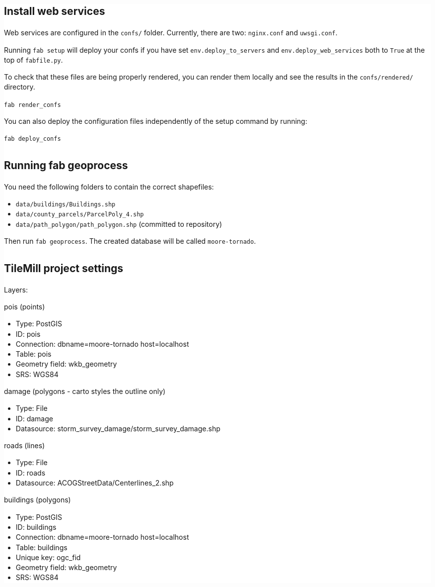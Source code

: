 Install web services
---------------------

Web services are configured in the `confs/` folder. Currently, there are two: `nginx.conf` and `uwsgi.conf`.

Running ``fab setup`` will deploy your confs if you have set ``env.deploy_to_servers`` and ``env.deploy_web_services`` both to ``True`` at the top of ``fabfile.py``.

To check that these files are being properly rendered, you can render them locally and see the results in the `confs/rendered/` directory.

```
fab render_confs
```

You can also deploy the configuration files independently of the setup command by running:

```
fab deploy_confs
```

Running fab geoprocess
----------------------

You need the following folders to contain the correct shapefiles:

* `data/buildings/Buildings.shp`
* `data/county_parcels/ParcelPoly_4.shp`
* `data/path_polygon/path_polygon.shp` (committed to repository)

Then run `fab geoprocess`. The created database will be called `moore-tornado`.


TileMill project settings
-------------------------

Layers:

pois (points)
* Type: PostGIS
* ID: pois
* Connection: dbname=moore-tornado host=localhost
* Table: pois
* Geometry field: wkb_geometry
* SRS: WGS84

damage (polygons - carto styles the outline only)
* Type: File
* ID: damage
* Datasource: storm_survey_damage/storm_survey_damage.shp

roads (lines)
* Type: File
* ID: roads
* Datasource: ACOGStreetData/Centerlines_2.shp

buildings (polygons)
* Type: PostGIS
* ID: buildings
* Connection: dbname=moore-tornado host=localhost
* Table: buildings
* Unique key: ogc_fid
* Geometry field: wkb_geometry
* SRS: WGS84
